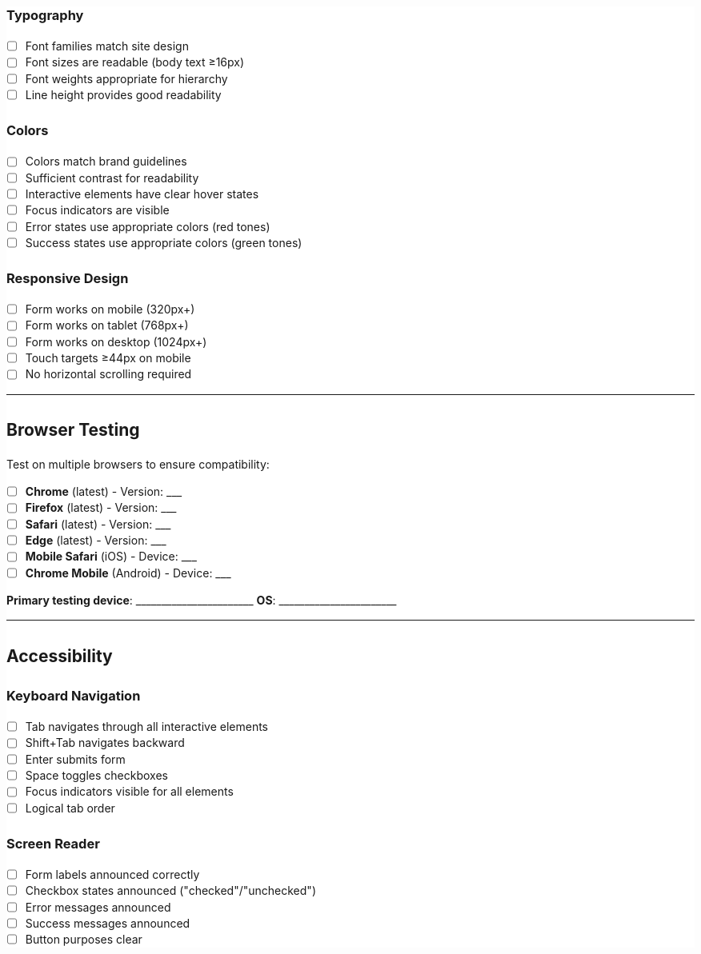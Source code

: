 ### Typography
- [ ] Font families match site design
- [ ] Font sizes are readable (body text ≥16px)
- [ ] Font weights appropriate for hierarchy
- [ ] Line height provides good readability

### Colors
- [ ] Colors match brand guidelines
- [ ] Sufficient contrast for readability
- [ ] Interactive elements have clear hover states
- [ ] Focus indicators are visible
- [ ] Error states use appropriate colors (red tones)
- [ ] Success states use appropriate colors (green tones)

### Responsive Design
- [ ] Form works on mobile (320px+)
- [ ] Form works on tablet (768px+)
- [ ] Form works on desktop (1024px+)
- [ ] Touch targets ≥44px on mobile
- [ ] No horizontal scrolling required

---

## Browser Testing

Test on multiple browsers to ensure compatibility:

- [ ] **Chrome** (latest) - Version: ___
- [ ] **Firefox** (latest) - Version: ___
- [ ] **Safari** (latest) - Version: ___
- [ ] **Edge** (latest) - Version: ___
- [ ] **Mobile Safari** (iOS) - Device: ___
- [ ] **Chrome Mobile** (Android) - Device: ___

**Primary testing device**: _______________________
**OS**: _______________________

---

## Accessibility

### Keyboard Navigation
- [ ] Tab navigates through all interactive elements
- [ ] Shift+Tab navigates backward
- [ ] Enter submits form
- [ ] Space toggles checkboxes
- [ ] Focus indicators visible for all elements
- [ ] Logical tab order

### Screen Reader
- [ ] Form labels announced correctly
- [ ] Checkbox states announced ("checked"/"unchecked")
- [ ] Error messages announced
- [ ] Success messages announced
- [ ] Button purposes clear
